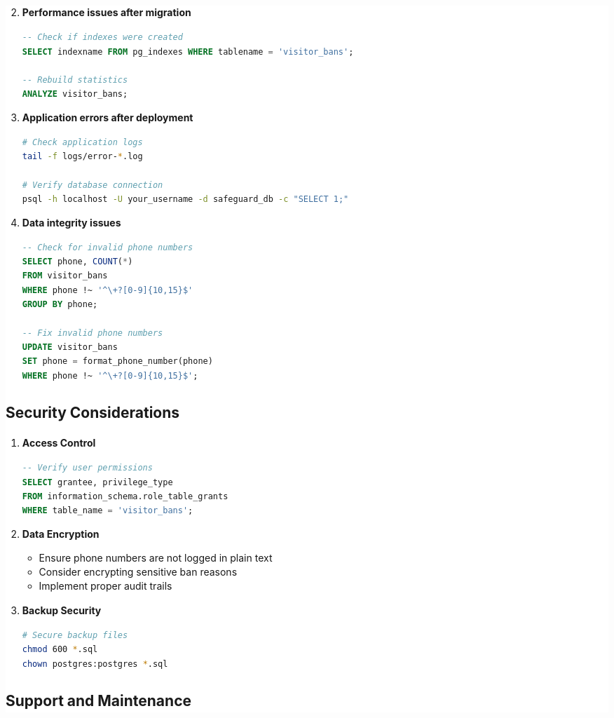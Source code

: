2. **Performance issues after migration**
   ```sql
   -- Check if indexes were created
   SELECT indexname FROM pg_indexes WHERE tablename = 'visitor_bans';
   
   -- Rebuild statistics
   ANALYZE visitor_bans;
   ```

3. **Application errors after deployment**
   ```bash
   # Check application logs
   tail -f logs/error-*.log
   
   # Verify database connection
   psql -h localhost -U your_username -d safeguard_db -c "SELECT 1;"
   ```

4. **Data integrity issues**
   ```sql
   -- Check for invalid phone numbers
   SELECT phone, COUNT(*) 
   FROM visitor_bans 
   WHERE phone !~ '^\+?[0-9]{10,15}$'
   GROUP BY phone;
   
   -- Fix invalid phone numbers
   UPDATE visitor_bans 
   SET phone = format_phone_number(phone)
   WHERE phone !~ '^\+?[0-9]{10,15}$';
   ```

## Security Considerations

1. **Access Control**
   ```sql
   -- Verify user permissions
   SELECT grantee, privilege_type 
   FROM information_schema.role_table_grants 
   WHERE table_name = 'visitor_bans';
   ```

2. **Data Encryption**
   - Ensure phone numbers are not logged in plain text
   - Consider encrypting sensitive ban reasons
   - Implement proper audit trails

3. **Backup Security**
   ```bash
   # Secure backup files
   chmod 600 *.sql
   chown postgres:postgres *.sql
   ```

## Support and Maintenance
